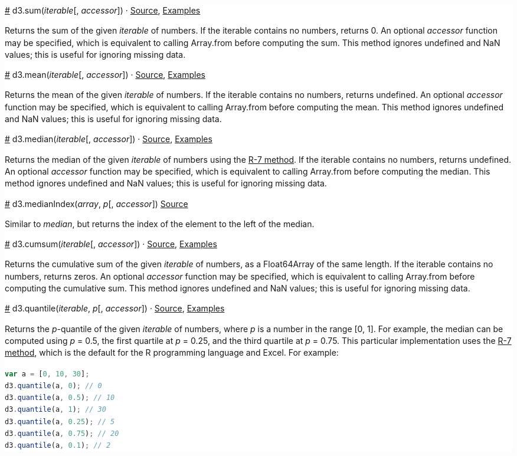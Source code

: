 [#](./#sum) d3.sum(_iterable_\[, _accessor_]) · [Source](https://github.com/d3/d3-array/blob/main/src/sum.js), [Examples](https://observablehq.com/@d3/d3-sum)

Returns the sum of the given _iterable_ of numbers. If the iterable contains no numbers, returns 0. An optional _accessor_ function may be specified, which is equivalent to calling Array.from before computing the sum. This method ignores undefined and NaN values; this is useful for ignoring missing data.

[#](./#mean) d3.mean(_iterable_\[, _accessor_]) · [Source](https://github.com/d3/d3-array/blob/main/src/mean.js), [Examples](https://observablehq.com/@d3/d3-mean-d3-median-and-friends)

Returns the mean of the given _iterable_ of numbers. If the iterable contains no numbers, returns undefined. An optional _accessor_ function may be specified, which is equivalent to calling Array.from before computing the mean. This method ignores undefined and NaN values; this is useful for ignoring missing data.

[#](./#median) d3.median(_iterable_\[, _accessor_]) · [Source](https://github.com/d3/d3-array/blob/main/src/median.js), [Examples](https://observablehq.com/@d3/d3-mean-d3-median-and-friends)

Returns the median of the given _iterable_ of numbers using the [R-7 method](https://en.wikipedia.org/wiki/Quantile#Estimating\_quantiles\_from\_a\_sample). If the iterable contains no numbers, returns undefined. An optional _accessor_ function may be specified, which is equivalent to calling Array.from before computing the median. This method ignores undefined and NaN values; this is useful for ignoring missing data.

[#](./#medianIndex) d3.medianIndex(_array_, _p_\[, _accessor_]) [Source](https://github.com/d3/d3-array/blob/main/src/median.js)

Similar to _median_, but returns the index of the element to the left of the median.

[#](./#cumsum) d3.cumsum(_iterable_\[, _accessor_]) · [Source](https://github.com/d3/d3-array/blob/main/src/cumsum.js), [Examples](https://observablehq.com/@d3/d3-cumsum)

Returns the cumulative sum of the given _iterable_ of numbers, as a Float64Array of the same length. If the iterable contains no numbers, returns zeros. An optional _accessor_ function may be specified, which is equivalent to calling Array.from before computing the cumulative sum. This method ignores undefined and NaN values; this is useful for ignoring missing data.

[#](./#quantile) d3.quantile(_iterable_, _p_\[, _accessor_]) · [Source](https://github.com/d3/d3-array/blob/main/src/quantile.js), [Examples](https://observablehq.com/@d3/d3-mean-d3-median-and-friends)

Returns the _p_-quantile of the given _iterable_ of numbers, where _p_ is a number in the range \[0, 1]. For example, the median can be computed using _p_ = 0.5, the first quartile at _p_ = 0.25, and the third quartile at _p_ = 0.75. This particular implementation uses the [R-7 method](http://en.wikipedia.org/wiki/Quantile#Quantiles\_of\_a\_population), which is the default for the R programming language and Excel. For example:

```js
var a = [0, 10, 30];
d3.quantile(a, 0); // 0
d3.quantile(a, 0.5); // 10
d3.quantile(a, 1); // 30
d3.quantile(a, 0.25); // 5
d3.quantile(a, 0.75); // 20
d3.quantile(a, 0.1); // 2
```

